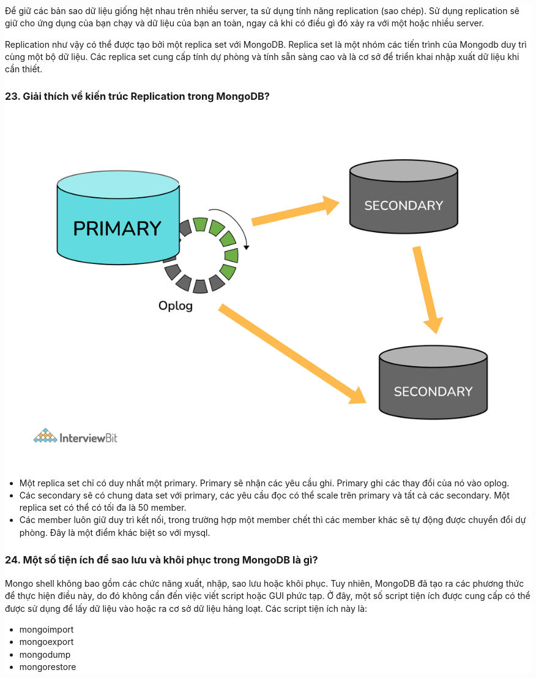 Để giữ các bản sao dữ liệu giống hệt nhau trên nhiều server, ta sử dụng tính năng replication (sao chép). Sử dụng replication sẽ giữ cho ứng dụng của bạn chạy và dữ liệu của bạn an toàn, ngay cả khi có điều gì đó xảy ra với một hoặc nhiều server.

Replication như vậy có thể được tạo bởi một replica set với MongoDB. Replica set  là một nhóm các tiến trình của Mongodb duy trì cùng một bộ dữ liệu. Các replica set cung cấp tính dự phòng và tính sẵn sàng cao và là cơ sở để triển khai nhập xuất dữ liệu khi cần thiết.

### 23. Giải thích về kiến trúc Replication trong MongoDB?

![](./assets/replication_architecture.jpg)

- Một replica set chỉ có duy nhất một primary. Primary sẽ nhận các yêu cầu ghi. Primary ghi các thay đổi của nó vào oplog.
- Các secondary sẽ có chung data set với primary, các yêu cầu đọc có thể scale trên primary và tất cả các secondary. Một replica set có thể có tối đa là 50 member.
- Các member luôn giữ duy trì kết nối, trong trường hợp một member chết thì các member khác sẽ tự động được chuyển đổi dự phòng. Đây là một điểm khác biệt so với mysql.

### 24. Một số tiện ích để sao lưu và khôi phục trong MongoDB là gì?

Mongo shell không bao gồm các chức năng xuất, nhập, sao lưu hoặc khôi phục. Tuy nhiên, MongoDB đã tạo ra các phương thức để thực hiện điều này, do đó không cần đến việc viết script hoặc GUI phức tạp. Ở đây, một số script tiện ích được cung cấp có thể được sử dụng để lấy dữ liệu vào hoặc ra cơ sở dữ liệu hàng loạt. Các script tiện ích này là:
- mongoimport
- mongoexport
- mongodump
- mongorestore